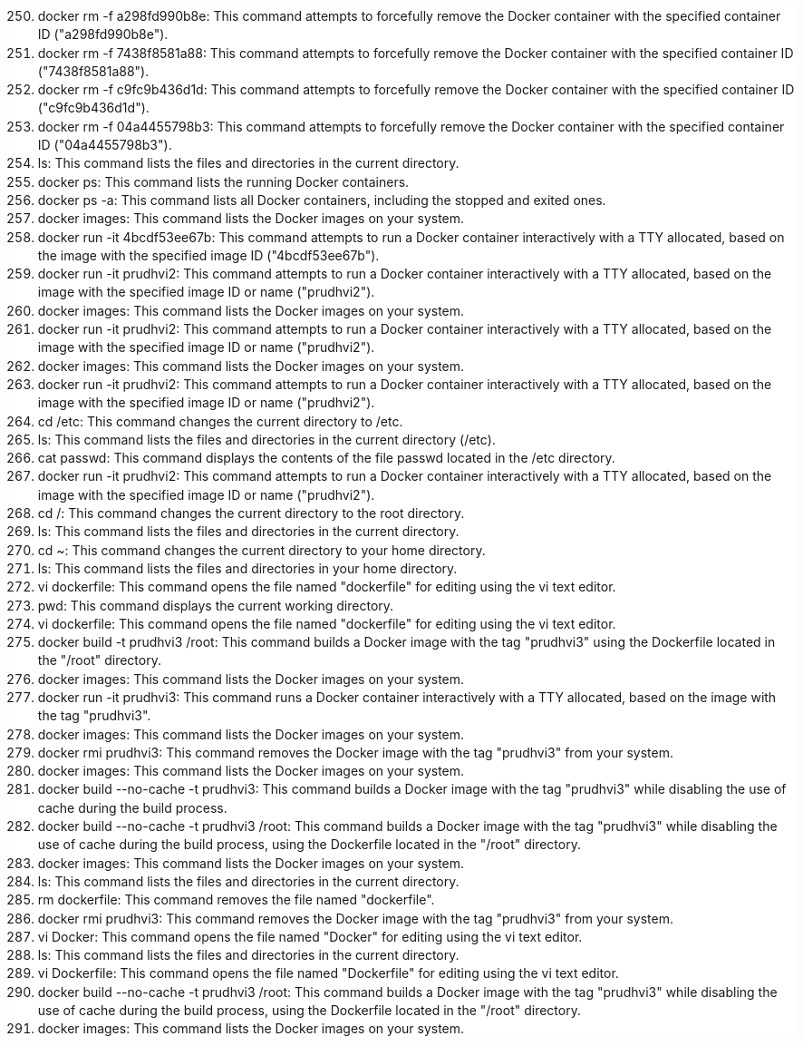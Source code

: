 250.	docker rm -f a298fd990b8e: This command attempts to forcefully remove the Docker container with the specified container ID ("a298fd990b8e").
251.	docker rm -f 7438f8581a88: This command attempts to forcefully remove the Docker container with the specified container ID ("7438f8581a88").
252.	docker rm -f c9fc9b436d1d: This command attempts to forcefully remove the Docker container with the specified container ID ("c9fc9b436d1d").
253.	docker rm -f 04a4455798b3: This command attempts to forcefully remove the Docker container with the specified container ID ("04a4455798b3").
254.	ls: This command lists the files and directories in the current directory.
255.	docker ps: This command lists the running Docker containers.
256.	docker ps -a: This command lists all Docker containers, including the stopped and exited ones.
257.	docker images: This command lists the Docker images on your system.
258.	docker run -it 4bcdf53ee67b: This command attempts to run a Docker container interactively with a TTY allocated, based on the image with the specified image ID ("4bcdf53ee67b").
259.	docker run -it prudhvi2: This command attempts to run a Docker container interactively with a TTY allocated, based on the image with the specified image ID or name ("prudhvi2").
260.	docker images: This command lists the Docker images on your system.
261.	docker run -it prudhvi2: This command attempts to run a Docker container interactively with a TTY allocated, based on the image with the specified image ID or name ("prudhvi2").
262.	docker images: This command lists the Docker images on your system.
263.	docker run -it prudhvi2: This command attempts to run a Docker container interactively with a TTY allocated, based on the image with the specified image ID or name ("prudhvi2").
264.	cd /etc: This command changes the current directory to /etc.
265.	ls: This command lists the files and directories in the current directory (/etc).
266.	cat passwd: This command displays the contents of the file passwd located in the /etc directory.
267.	docker run -it prudhvi2: This command attempts to run a Docker container interactively with a TTY allocated, based on the image with the specified image ID or name ("prudhvi2").
268.	cd /: This command changes the current directory to the root directory.
269.	ls: This command lists the files and directories in the current directory.
270.	cd ~: This command changes the current directory to your home directory.
271.	ls: This command lists the files and directories in your home directory.
272.	vi dockerfile: This command opens the file named "dockerfile" for editing using the vi text editor.
273.	pwd: This command displays the current working directory.
274.	vi dockerfile: This command opens the file named "dockerfile" for editing using the vi text editor.
275.	docker build -t prudhvi3 /root: This command builds a Docker image with the tag "prudhvi3" using the Dockerfile located in the "/root" directory.
276.	docker images: This command lists the Docker images on your system.
277.	docker run -it prudhvi3: This command runs a Docker container interactively with a TTY allocated, based on the image with the tag "prudhvi3".
278.	docker images: This command lists the Docker images on your system.
279.	docker rmi prudhvi3: This command removes the Docker image with the tag "prudhvi3" from your system.
280.	docker images: This command lists the Docker images on your system.
281.	docker build --no-cache -t prudhvi3: This command builds a Docker image with the tag "prudhvi3" while disabling the use of cache during the build process.
282.	docker build --no-cache -t prudhvi3 /root: This command builds a Docker image with the tag "prudhvi3" while disabling the use of cache during the build process, using the Dockerfile located in the "/root" directory.
283.	docker images: This command lists the Docker images on your system.
284.	ls: This command lists the files and directories in the current directory.
285.	rm dockerfile: This command removes the file named "dockerfile".
286.	docker rmi prudhvi3: This command removes the Docker image with the tag "prudhvi3" from your system.
287.	vi Docker: This command opens the file named "Docker" for editing using the vi text editor.
288.	ls: This command lists the files and directories in the current directory.
289.	vi Dockerfile: This command opens the file named "Dockerfile" for editing using the vi text editor.
290.	docker build --no-cache -t prudhvi3 /root: This command builds a Docker image with the tag "prudhvi3" while disabling the use of cache during the build process, using the Dockerfile located in the "/root" directory.
291.	docker images: This command lists the Docker images on your system.